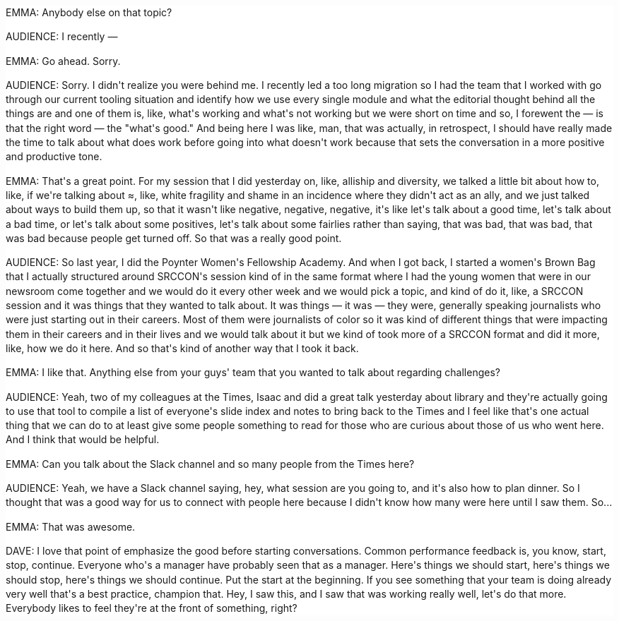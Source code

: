 EMMA: Anybody else on that topic?

AUDIENCE: I recently —

EMMA: Go ahead. Sorry.

AUDIENCE: Sorry. I didn't realize you were behind me. I recently led a too long migration so I had the team that I worked with go through our current tooling situation and identify how we use every single module and what the editorial thought behind all the things are and one of them is, like, what's working and what's not working but we were short on time and so, I forewent the — is that the right word — the "what's good." And being here I was like, man, that was actually, in retrospect, I should have really made the time to talk about what does work before going into what doesn't work because that sets the conversation in a more positive and productive tone.

EMMA: That's a great point. For my session that I did yesterday on, like, alliship and diversity, we talked a little bit about how to, like, if we're talking about ≈, like, white fragility and shame in an incidence where they didn't act as an ally, and we just talked about ways to build them up, so that it wasn't like negative, negative, negative, it's like let's talk about a good time, let's talk about a bad time, or let's talk about some positives, let's talk about some fairlies rather than saying, that was bad, that was bad, that was bad because people get turned off. So that was a really good point.

AUDIENCE: So last year, I did the Poynter Women's Fellowship Academy. And when I got back, I started a women's Brown Bag that I actually structured around SRCCON's session kind of in the same format where I had the young women that were in our newsroom come together and we would do it every other week and we would pick a topic, and kind of do it, like, a SRCCON session and it was things that they wanted to talk about. It was things — it was — they were, generally speaking journalists who were just starting out in their careers. Most of them were journalists of color so it was kind of different things that were impacting them in their careers and in their lives and we would talk about it but we kind of took more of a SRCCON format and did it more, like, how we do it here.
And so that's kind of another way that I took it back.

EMMA: I like that. Anything else from your guys' team that you wanted to talk about regarding challenges?

AUDIENCE: Yeah, two of my colleagues at the Times, Isaac and did a great talk yesterday about library and they're actually going to use that tool to compile a list of everyone's slide index and notes to bring back to the Times and I feel like that's one actual thing that we can do to at least give some people something to read for those who are curious about those of us who went here. And I think that would be helpful.

EMMA: Can you talk about the Slack channel and so many people from the Times here?

AUDIENCE: Yeah, we have a Slack channel saying, hey, what session are you going to, and it's also how to plan dinner. So I thought that was a good way for us to connect with people here because I didn't know how many were here until I saw them. So...

EMMA: That was awesome.

DAVE: I love that point of emphasize the good before starting conversations. Common performance feedback is, you know, start, stop, continue. Everyone who's a manager have probably seen that as a manager. Here's things we should start, here's things we should stop, here's things we should continue. Put the start at the beginning. If you see something that your team is doing already very well that's a best practice, champion that. Hey, I saw this, and I saw that was working really well, let's do that more. Everybody likes to feel they're at the front of something, right?
